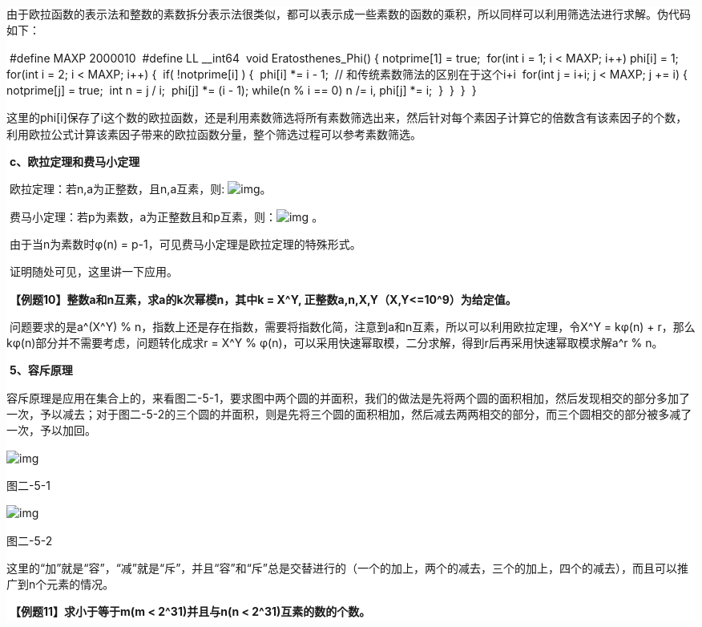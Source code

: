 ​       由于欧拉函数的表示法和整数的素数拆分表示法很类似，都可以表示成一些素数的函数的乘积，所以同样可以利用筛选法进行求解。伪代码如下：

​     \#define MAXP 2000010
​     \#define LL __int64
​     void Eratosthenes_Phi() {
​         notprime[1] = true;
​         for(int i = 1; i < MAXP; i++) phi[i] = 1;
​         for(int i = 2; i < MAXP; i++) {
​             if( !notprime[i] ) {
​                 phi[i] *= i - 1;
​                 // 和传统素数筛法的区别在于这个i+i
​                for(int j = i+i; j < MAXP; j += i) {
​                     notprime[j] = true;
​                     int n = j / i;
​                     phi[j] *= (i - 1);
​                     while(n % i == 0) n /= i, phi[j] *= i;
​                 } 
​             }
​         }
​     }

​       这里的phi[i]保存了i这个数的欧拉函数，还是利用素数筛选将所有素数筛选出来，然后针对每个素因子计算它的倍数含有该素因子的个数，利用欧拉公式计算该素因子带来的欧拉函数分量，整个筛选过程可以参考素数筛选。

​      **c、欧拉定理和费马小定理**

​      欧拉定理：若n,a为正整数，且n,a互素，则: ![img](http://www.cppblog.com/images/cppblog_com/menjitianya/ysrj_sl_11.png)。

​      费马小定理：若p为素数，a为正整数且和p互素，则：![img](http://www.cppblog.com/images/cppblog_com/menjitianya/ysrj_sl_12.png) 。

​      由于当n为素数时φ(n) = p-1，可见费马小定理是欧拉定理的特殊形式。

​      证明随处可见，这里讲一下应用。

​     **【例题10】整数a和n互素，求a的k次幂模n，其中k = X^Y, 正整数a,n,X,Y（X,Y<=10^9）为给定值。**

​      问题要求的是a^(X^Y) %  n，指数上还是存在指数，需要将指数化简，注意到a和n互素，所以可以利用欧拉定理，令X^Y = kφ(n) +  r，那么kφ(n)部分并不需要考虑，问题转化成求r = X^Y % φ(n)，可以采用快速幂取模，二分求解，得到r后再采用快速幂取模求解a^r %  n。

​      **5、容斥原理**

​       容斥原理是应用在集合上的，来看图二-5-1，要求图中两个圆的并面积，我们的做法是先将两个圆的面积相加，然后发现相交的部分多加了一次，予以减去；对于图二-5-2的三个圆的并面积，则是先将三个圆的面积相加，然后减去两两相交的部分，而三个圆相交的部分被多减了一次，予以加回。

![img](http://www.cppblog.com/images/cppblog_com/menjitianya/ysrj_sl_13.png)

图二-5-1

![img](http://www.cppblog.com/images/cppblog_com/menjitianya/ysrj_sl_14.png)

图二-5-2

​     这里的“加”就是“容”，“减”就是“斥”，并且“容”和“斥”总是交替进行的（一个的加上，两个的减去，三个的加上，四个的减去），而且可以推广到n个元素的情况。

​    **【例题11】求小于等于m(m < 2^31)并且与n(n < 2^31)互素的数的个数。**
